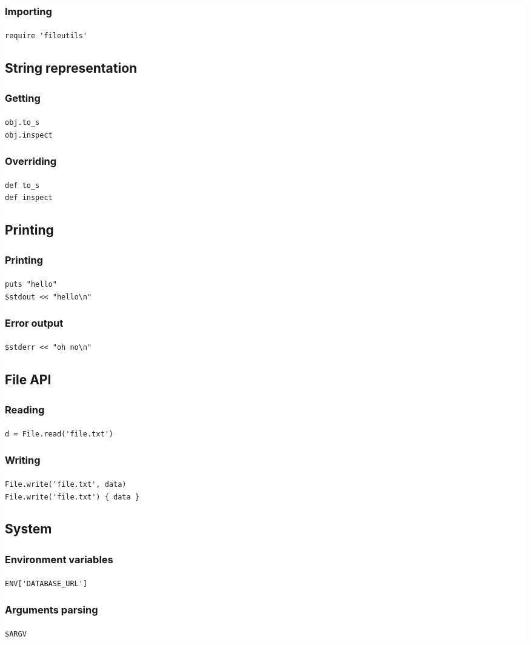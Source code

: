 ### Importing

    require 'fileutils'

String representation
---------------------

### Getting

    obj.to_s
    obj.inspect

### Overriding

    def to_s
    def inspect

Printing
--------

### Printing

    puts "hello"
    $stdout << "hello\n"

### Error output

    $stderr << "oh no\n"

File API
--------

### Reading

    d = File.read('file.txt')

### Writing

    File.write('file.txt', data)
    File.write('file.txt') { data }

System
------

### Environment variables

    ENV['DATABASE_URL']

### Arguments parsing

    $ARGV
